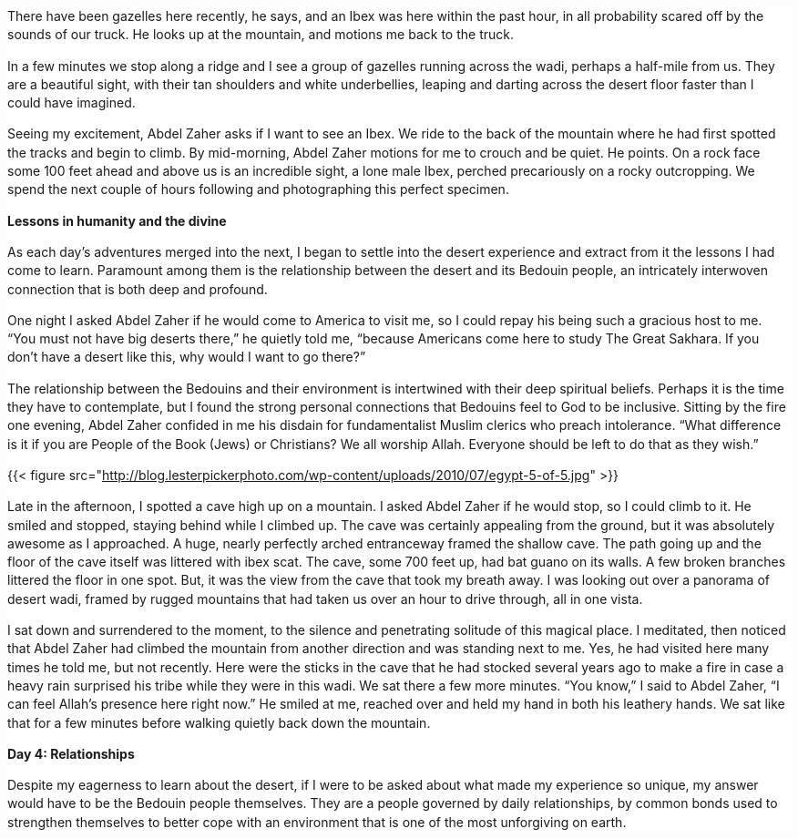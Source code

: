 There have been gazelles here recently, he says, and an Ibex was here within the past hour, in all probability scared off by the sounds of our truck. He looks up at the mountain, and motions me back to the truck.

In a few minutes we stop along a ridge and I see a group of gazelles running across the wadi, perhaps a half-mile from us. They are a beautiful sight, with their tan shoulders and white underbellies, leaping and darting across the desert floor faster than I could have imagined.

Seeing my excitement, Abdel Zaher asks if I want to see an Ibex. We ride to the back of the mountain where he had first spotted the tracks and begin to climb. By mid-morning, Abdel Zaher motions for me to crouch and be quiet. He points. On a rock face some 100 feet ahead and above us is an incredible sight, a lone male Ibex, perched precariously on a rocky outcropping. We spend the next couple of hours following and photographing this perfect specimen.

<strong>Lessons in humanity and the divine</strong>

As each day’s adventures merged into the next, I began to settle into the desert experience and extract from it the lessons I had come to learn. Paramount among them is the relationship between the desert and its Bedouin people, an intricately interwoven connection that is both deep and profound.

One night I asked Abdel Zaher if he would come to America to visit me, so I could repay his being such a gracious host to me. “You must not have big deserts there,” he quietly told me, “because Americans come here to study The Great Sakhara. If you don’t have a desert like this, why would I want to go there?”

The relationship between the Bedouins and their environment is intertwined with their deep spiritual beliefs. Perhaps it is the time they have to contemplate, but I found the strong personal connections that Bedouins feel to God to be inclusive. Sitting by the fire one evening, Abdel Zaher confided in me his disdain for fundamentalist Muslim clerics who preach intolerance. “What difference is it if you are People of the Book (Jews) or Christians? We all worship Allah. Everyone should be left to do that as they wish.”

{{< figure src="http://blog.lesterpickerphoto.com/wp-content/uploads/2010/07/egypt-5-of-5.jpg" >}}

Late in the afternoon, I spotted a cave high up on a mountain. I asked Abdel Zaher if he would stop, so I could climb to it. He smiled and stopped, staying behind while I climbed up. The cave was certainly appealing from the ground, but it was absolutely awesome as I approached. A huge, nearly perfectly arched entranceway framed the shallow cave. The path going up and the floor of the cave itself was littered with ibex scat. The cave, some 700 feet up, had bat guano on its walls. A few broken branches littered the floor in one spot. But, it was the view from the cave that took my breath away. I was looking out over a panorama of desert wadi, framed by rugged mountains that had taken us over an hour to drive through, all in one vista.

I sat down and surrendered to the moment, to the silence and penetrating solitude of this magical place. I meditated, then noticed that Abdel Zaher had climbed the mountain from another direction and was standing next to me. Yes, he had visited here many times he told me, but not recently. Here were the sticks in the cave that he had stocked several years ago to make a fire in case a heavy rain surprised his tribe while they were in this wadi. We sat there a few more minutes. “You know,” I said to Abdel Zaher, “I can feel Allah’s presence here right now.” He smiled at me, reached over and held my hand in both his leathery hands. We sat like that for a few minutes before walking quietly back down the mountain.

<strong>Day 4: Relationships</strong>

Despite my eagerness to learn about the desert, if I were to be asked about what made my experience so unique, my answer would have to be the Bedouin people themselves. They are a people governed by daily relationships, by common bonds used to strengthen themselves to better cope with an environment that is one of the most unforgiving on earth.
